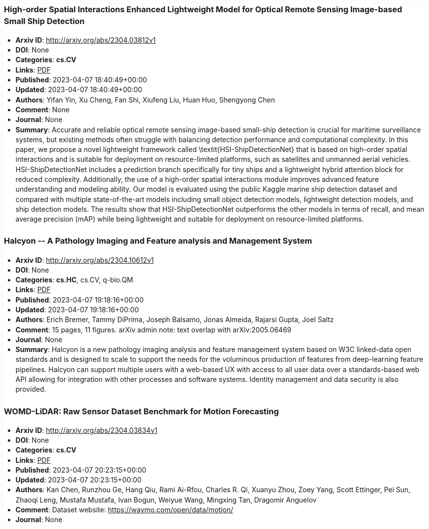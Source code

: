 

### High-order Spatial Interactions Enhanced Lightweight Model for Optical Remote Sensing Image-based Small Ship Detection
- **Arxiv ID**: http://arxiv.org/abs/2304.03812v1
- **DOI**: None
- **Categories**: **cs.CV**
- **Links**: [PDF](http://arxiv.org/pdf/2304.03812v1)
- **Published**: 2023-04-07 18:40:49+00:00
- **Updated**: 2023-04-07 18:40:49+00:00
- **Authors**: Yifan Yin, Xu Cheng, Fan Shi, Xiufeng Liu, Huan Huo, Shengyong Chen
- **Comment**: None
- **Journal**: None
- **Summary**: Accurate and reliable optical remote sensing image-based small-ship detection is crucial for maritime surveillance systems, but existing methods often struggle with balancing detection performance and computational complexity. In this paper, we propose a novel lightweight framework called \textit{HSI-ShipDetectionNet} that is based on high-order spatial interactions and is suitable for deployment on resource-limited platforms, such as satellites and unmanned aerial vehicles. HSI-ShipDetectionNet includes a prediction branch specifically for tiny ships and a lightweight hybrid attention block for reduced complexity. Additionally, the use of a high-order spatial interactions module improves advanced feature understanding and modeling ability. Our model is evaluated using the public Kaggle marine ship detection dataset and compared with multiple state-of-the-art models including small object detection models, lightweight detection models, and ship detection models. The results show that HSI-ShipDetectionNet outperforms the other models in terms of recall, and mean average precision (mAP) while being lightweight and suitable for deployment on resource-limited platforms.



### Halcyon -- A Pathology Imaging and Feature analysis and Management System
- **Arxiv ID**: http://arxiv.org/abs/2304.10612v1
- **DOI**: None
- **Categories**: **cs.HC**, cs.CV, q-bio.QM
- **Links**: [PDF](http://arxiv.org/pdf/2304.10612v1)
- **Published**: 2023-04-07 19:18:16+00:00
- **Updated**: 2023-04-07 19:18:16+00:00
- **Authors**: Erich Bremer, Tammy DiPrima, Joseph Balsamo, Jonas Almeida, Rajarsi Gupta, Joel Saltz
- **Comment**: 15 pages, 11 figures. arXiv admin note: text overlap with
  arXiv:2005.06469
- **Journal**: None
- **Summary**: Halcyon is a new pathology imaging analysis and feature management system based on W3C linked-data open standards and is designed to scale to support the needs for the voluminous production of features from deep-learning feature pipelines. Halcyon can support multiple users with a web-based UX with access to all user data over a standards-based web API allowing for integration with other processes and software systems. Identity management and data security is also provided.



### WOMD-LiDAR: Raw Sensor Dataset Benchmark for Motion Forecasting
- **Arxiv ID**: http://arxiv.org/abs/2304.03834v1
- **DOI**: None
- **Categories**: **cs.CV**
- **Links**: [PDF](http://arxiv.org/pdf/2304.03834v1)
- **Published**: 2023-04-07 20:23:15+00:00
- **Updated**: 2023-04-07 20:23:15+00:00
- **Authors**: Kan Chen, Runzhou Ge, Hang Qiu, Rami Ai-Rfou, Charles R. Qi, Xuanyu Zhou, Zoey Yang, Scott Ettinger, Pei Sun, Zhaoqi Leng, Mustafa Mustafa, Ivan Bogun, Weiyue Wang, Mingxing Tan, Dragomir Anguelov
- **Comment**: Dataset website: https://waymo.com/open/data/motion/
- **Journal**: None